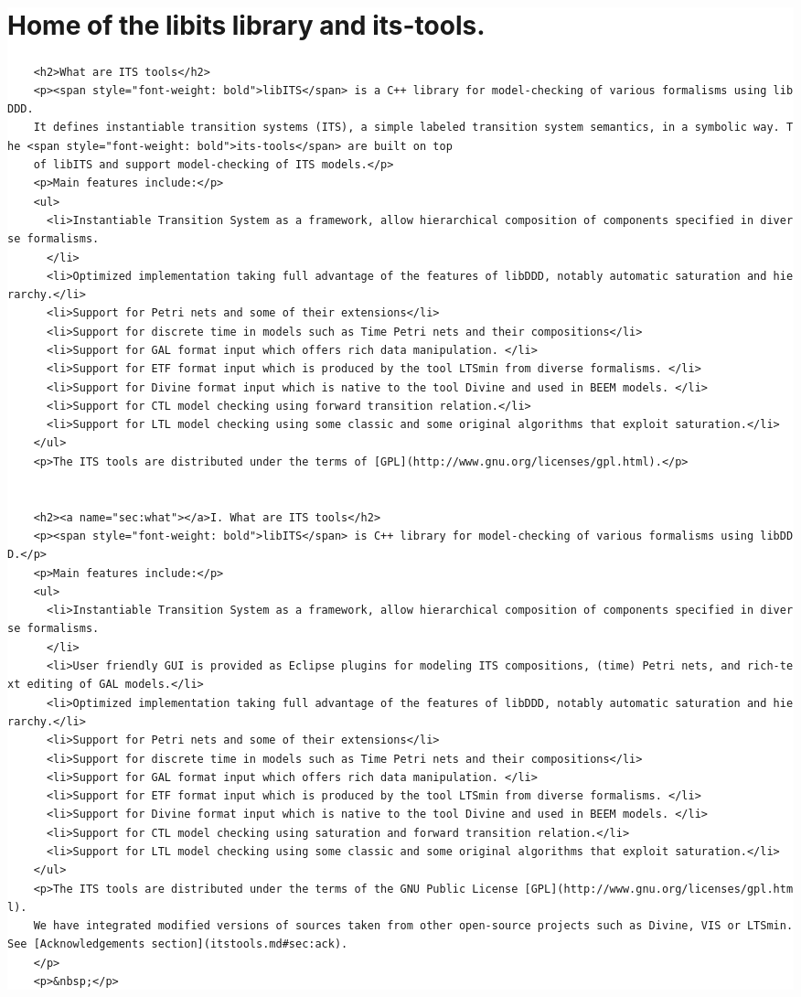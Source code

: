 <html>
<?php include 'header.md'; ?>

<h1>Home of the libits library and its-tools.</h1>
<a name="toc"></a>

<?php TableOfContents(__FILE__, 4); ?>

      
        <h2>What are ITS tools</h2>
        <p><span style="font-weight: bold">libITS</span> is a C++ library for model-checking of various formalisms using libDDD. 
        It defines instantiable transition systems (ITS), a simple labeled transition system semantics, in a symbolic way. The <span style="font-weight: bold">its-tools</span> are built on top
        of libITS and support model-checking of ITS models.</p>
        <p>Main features include:</p>
        <ul>
          <li>Instantiable Transition System as a framework, allow hierarchical composition of components specified in diverse formalisms.
          </li>
          <li>Optimized implementation taking full advantage of the features of libDDD, notably automatic saturation and hierarchy.</li>
          <li>Support for Petri nets and some of their extensions</li>
          <li>Support for discrete time in models such as Time Petri nets and their compositions</li>
          <li>Support for GAL format input which offers rich data manipulation. </li>
          <li>Support for ETF format input which is produced by the tool LTSmin from diverse formalisms. </li>
          <li>Support for Divine format input which is native to the tool Divine and used in BEEM models. </li>
          <li>Support for CTL model checking using forward transition relation.</li>
          <li>Support for LTL model checking using some classic and some original algorithms that exploit saturation.</li>
        </ul>
        <p>The ITS tools are distributed under the terms of [GPL](http://www.gnu.org/licenses/gpl.html).</p>


        <h2><a name="sec:what"></a>I. What are ITS tools</h2>
        <p><span style="font-weight: bold">libITS</span> is C++ library for model-checking of various formalisms using libDDD.</p>
        <p>Main features include:</p>
        <ul>
          <li>Instantiable Transition System as a framework, allow hierarchical composition of components specified in diverse formalisms.
          </li>
          <li>User friendly GUI is provided as Eclipse plugins for modeling ITS compositions, (time) Petri nets, and rich-text editing of GAL models.</li>
          <li>Optimized implementation taking full advantage of the features of libDDD, notably automatic saturation and hierarchy.</li>
          <li>Support for Petri nets and some of their extensions</li>
          <li>Support for discrete time in models such as Time Petri nets and their compositions</li>
          <li>Support for GAL format input which offers rich data manipulation. </li>
          <li>Support for ETF format input which is produced by the tool LTSmin from diverse formalisms. </li>
          <li>Support for Divine format input which is native to the tool Divine and used in BEEM models. </li>
          <li>Support for CTL model checking using saturation and forward transition relation.</li>
          <li>Support for LTL model checking using some classic and some original algorithms that exploit saturation.</li>
        </ul>
        <p>The ITS tools are distributed under the terms of the GNU Public License [GPL](http://www.gnu.org/licenses/gpl.html).
		We have integrated modified versions of sources taken from other open-source projects such as Divine, VIS or LTSmin. See [Acknowledgements section](itstools.md#sec:ack).
		</p>
        <p>&nbsp;</p>